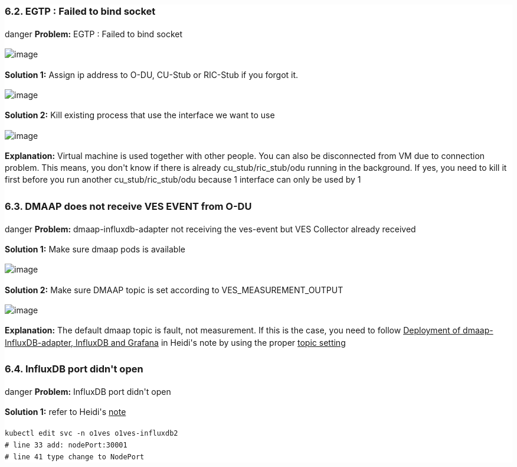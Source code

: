 
### 6.2. EGTP : Failed to bind socket

danger
**Problem:** EGTP : Failed to bind socket

![image](https://hackmd.io/_uploads/SJh0domgA.png)



**Solution 1:** Assign ip address to O-DU, CU-Stub or RIC-Stub if you forgot it.

![image](https://hackmd.io/_uploads/rkuztomxA.png)



**Solution 2:** Kill existing process that use the interface we want to use

![image](https://hackmd.io/_uploads/SyIqYoQeC.png)

**Explanation:** Virtual machine is used together with other people. You can also be disconnected from VM due to connection problem. This means, you don't know if there is already cu_stub/ric_stub/odu running in the background. If yes, you need to kill it first before you run another cu_stub/ric_stub/odu because 1 interface can only be used by 1


### 6.3. DMAAP does not receive VES EVENT from O-DU

danger
**Problem:** dmaap-influxdb-adapter not receiving the ves-event but VES Collector already received




**Solution 1:** Make sure dmaap pods is available

![image](https://hackmd.io/_uploads/rkSxqH6NC.png)



**Solution 2:** Make sure DMAAP topic is set according to VES_MEASUREMENT_OUTPUT

![image](https://hackmd.io/_uploads/B1ANqHpVC.png)


**Explanation:** The default dmaap topic is fault, not measurement. If this is the case, you need to follow [Deployment of dmaap-InfluxDB-adapter, InfluxDB and Grafana](https://hackmd.io/@H141319/BkYwSCVSh#Deployment-of-dmaap-InfluxDB-adapter-InfluxDB-and-Grafana) in Heidi's note by using the proper [topic setting](https://hackmd.io/@H141319/BkYwSCVSh#Saving-the-VES-event-in-InfluxDB)


### 6.4. InfluxDB port didn't open

danger
**Problem:** InfluxDB port didn't open




**Solution 1:** refer to Heidi's [note](https://hackmd.io/@H141319/BkYwSCVSh#InfluxDB-Web-UI)
```shell
kubectl edit svc -n o1ves o1ves-influxdb2
# line 33 add: nodePort:30001
# line 41 type change to NodePort
```




